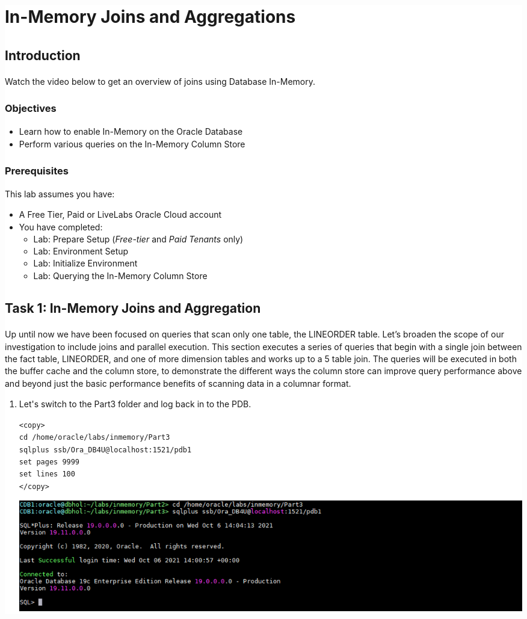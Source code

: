 # In-Memory Joins and Aggregations

## Introduction
Watch the video below to get an overview of joins using Database In-Memory.

[](youtube:y3tQeVGuo6g)

### Objectives

-   Learn how to enable In-Memory on the Oracle Database
-   Perform various queries on the In-Memory Column Store

### Prerequisites
This lab assumes you have:
- A Free Tier, Paid or LiveLabs Oracle Cloud account
- You have completed:
    - Lab: Prepare Setup (*Free-tier* and *Paid Tenants* only)
    - Lab: Environment Setup
    - Lab: Initialize Environment
    - Lab: Querying the In-Memory Column Store

## Task 1: In-Memory Joins and Aggregation

Up until now we have been focused on queries that scan only one table, the LINEORDER table. Let’s broaden the scope of our investigation to include joins and parallel execution. This section executes a series of queries that begin with a single join between the fact table, LINEORDER, and one of more dimension tables and works up to a 5 table join. The queries will be executed in both the buffer cache and the column store, to demonstrate the different ways the column store can improve query performance above and beyond just the basic performance benefits of scanning data in a columnar format.

1.  Let's switch to the Part3 folder and log back in to the PDB.

    ```
    <copy>
    cd /home/oracle/labs/inmemory/Part3
    sqlplus ssb/Ora_DB4U@localhost:1521/pdb1
    set pages 9999
    set lines 100
    </copy>    
    ```

    ![](images/num1.png " ")
